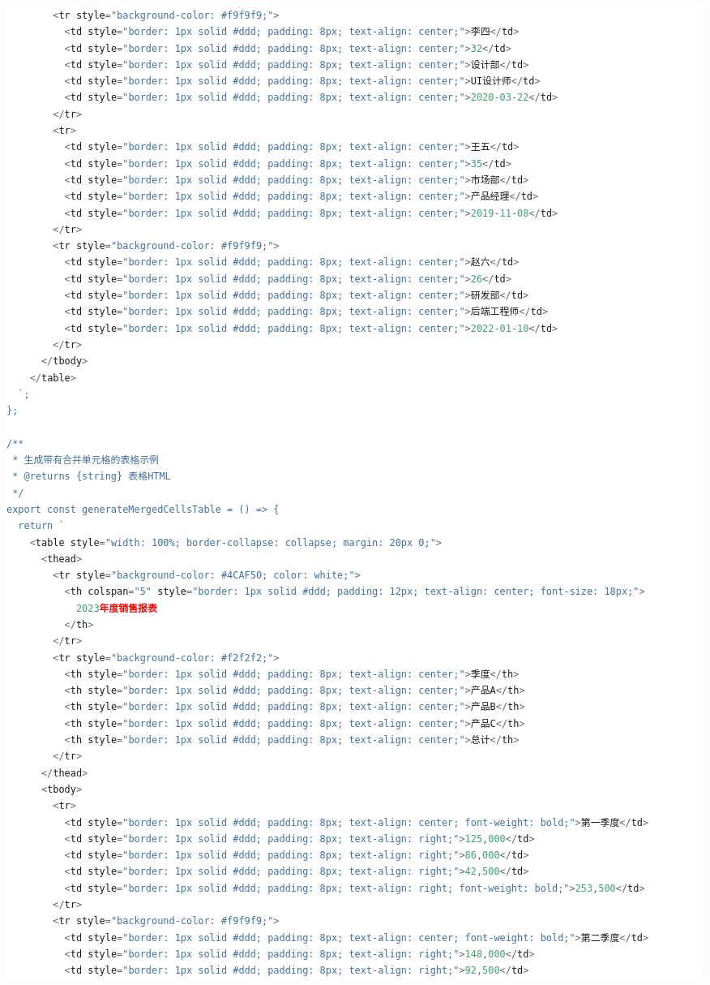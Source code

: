 ```javascript
        <tr style="background-color: #f9f9f9;">
          <td style="border: 1px solid #ddd; padding: 8px; text-align: center;">李四</td>
          <td style="border: 1px solid #ddd; padding: 8px; text-align: center;">32</td>
          <td style="border: 1px solid #ddd; padding: 8px; text-align: center;">设计部</td>
          <td style="border: 1px solid #ddd; padding: 8px; text-align: center;">UI设计师</td>
          <td style="border: 1px solid #ddd; padding: 8px; text-align: center;">2020-03-22</td>
        </tr>
        <tr>
          <td style="border: 1px solid #ddd; padding: 8px; text-align: center;">王五</td>
          <td style="border: 1px solid #ddd; padding: 8px; text-align: center;">35</td>
          <td style="border: 1px solid #ddd; padding: 8px; text-align: center;">市场部</td>
          <td style="border: 1px solid #ddd; padding: 8px; text-align: center;">产品经理</td>
          <td style="border: 1px solid #ddd; padding: 8px; text-align: center;">2019-11-08</td>
        </tr>
        <tr style="background-color: #f9f9f9;">
          <td style="border: 1px solid #ddd; padding: 8px; text-align: center;">赵六</td>
          <td style="border: 1px solid #ddd; padding: 8px; text-align: center;">26</td>
          <td style="border: 1px solid #ddd; padding: 8px; text-align: center;">研发部</td>
          <td style="border: 1px solid #ddd; padding: 8px; text-align: center;">后端工程师</td>
          <td style="border: 1px solid #ddd; padding: 8px; text-align: center;">2022-01-10</td>
        </tr>
      </tbody>
    </table>
  `;
};

/**
 * 生成带有合并单元格的表格示例
 * @returns {string} 表格HTML
 */
export const generateMergedCellsTable = () => {
  return `
    <table style="width: 100%; border-collapse: collapse; margin: 20px 0;">
      <thead>
        <tr style="background-color: #4CAF50; color: white;">
          <th colspan="5" style="border: 1px solid #ddd; padding: 12px; text-align: center; font-size: 18px;">
            2023年度销售报表
          </th>
        </tr>
        <tr style="background-color: #f2f2f2;">
          <th style="border: 1px solid #ddd; padding: 8px; text-align: center;">季度</th>
          <th style="border: 1px solid #ddd; padding: 8px; text-align: center;">产品A</th>
          <th style="border: 1px solid #ddd; padding: 8px; text-align: center;">产品B</th>
          <th style="border: 1px solid #ddd; padding: 8px; text-align: center;">产品C</th>
          <th style="border: 1px solid #ddd; padding: 8px; text-align: center;">总计</th>
        </tr>
      </thead>
      <tbody>
        <tr>
          <td style="border: 1px solid #ddd; padding: 8px; text-align: center; font-weight: bold;">第一季度</td>
          <td style="border: 1px solid #ddd; padding: 8px; text-align: right;">125,000</td>
          <td style="border: 1px solid #ddd; padding: 8px; text-align: right;">86,000</td>
          <td style="border: 1px solid #ddd; padding: 8px; text-align: right;">42,500</td>
          <td style="border: 1px solid #ddd; padding: 8px; text-align: right; font-weight: bold;">253,500</td>
        </tr>
        <tr style="background-color: #f9f9f9;">
          <td style="border: 1px solid #ddd; padding: 8px; text-align: center; font-weight: bold;">第二季度</td>
          <td style="border: 1px solid #ddd; padding: 8px; text-align: right;">148,000</td>
          <td style="border: 1px solid #ddd; padding: 8px; text-align: right;">92,500</td>
```